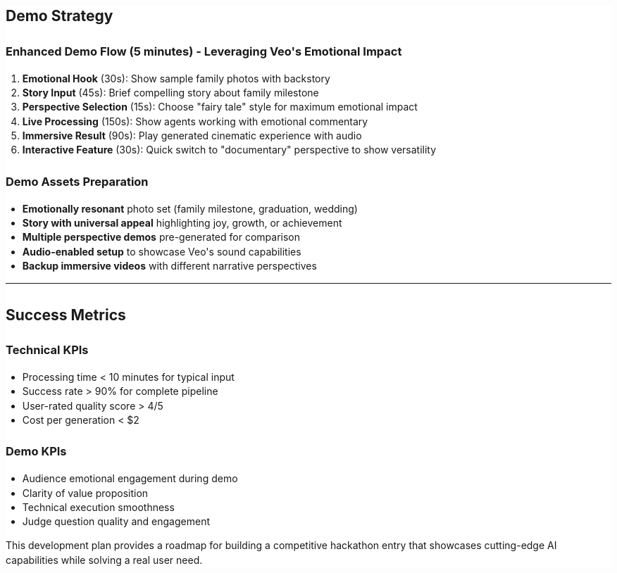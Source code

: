
## Demo Strategy

### Enhanced Demo Flow (5 minutes) - Leveraging Veo's Emotional Impact
1. **Emotional Hook** (30s): Show sample family photos with backstory
2. **Story Input** (45s): Brief compelling story about family milestone
3. **Perspective Selection** (15s): Choose "fairy tale" style for maximum emotional impact
4. **Live Processing** (150s): Show agents working with emotional commentary
5. **Immersive Result** (90s): Play generated cinematic experience with audio
6. **Interactive Feature** (30s): Quick switch to "documentary" perspective to show versatility

### Demo Assets Preparation
- **Emotionally resonant** photo set (family milestone, graduation, wedding)
- **Story with universal appeal** highlighting joy, growth, or achievement
- **Multiple perspective demos** pre-generated for comparison
- **Audio-enabled setup** to showcase Veo's sound capabilities
- **Backup immersive videos** with different narrative perspectives

---

## Success Metrics

### Technical KPIs
- Processing time < 10 minutes for typical input
- Success rate > 90% for complete pipeline
- User-rated quality score > 4/5
- Cost per generation < $2

### Demo KPIs
- Audience emotional engagement during demo
- Clarity of value proposition
- Technical execution smoothness
- Judge question quality and engagement

This development plan provides a roadmap for building a competitive hackathon entry that showcases cutting-edge AI capabilities while solving a real user need.